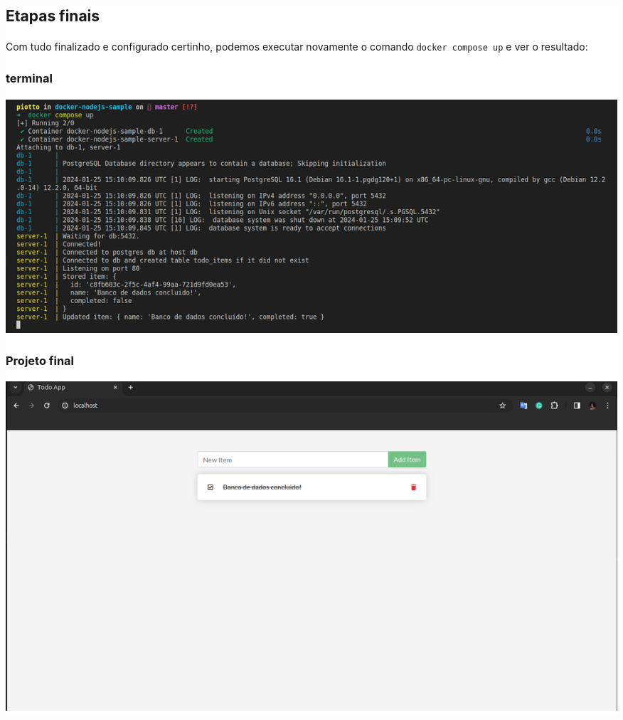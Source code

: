 ## Etapas finais

Com tudo finalizado e configurado certinho, podemos executar novamente o comando ```docker compose up``` e ver o resultado:

### terminal
![terminal compose](./img/terminalcompose.png)

### Projeto final
![Final Project Demo](./img/finalproject.png)

